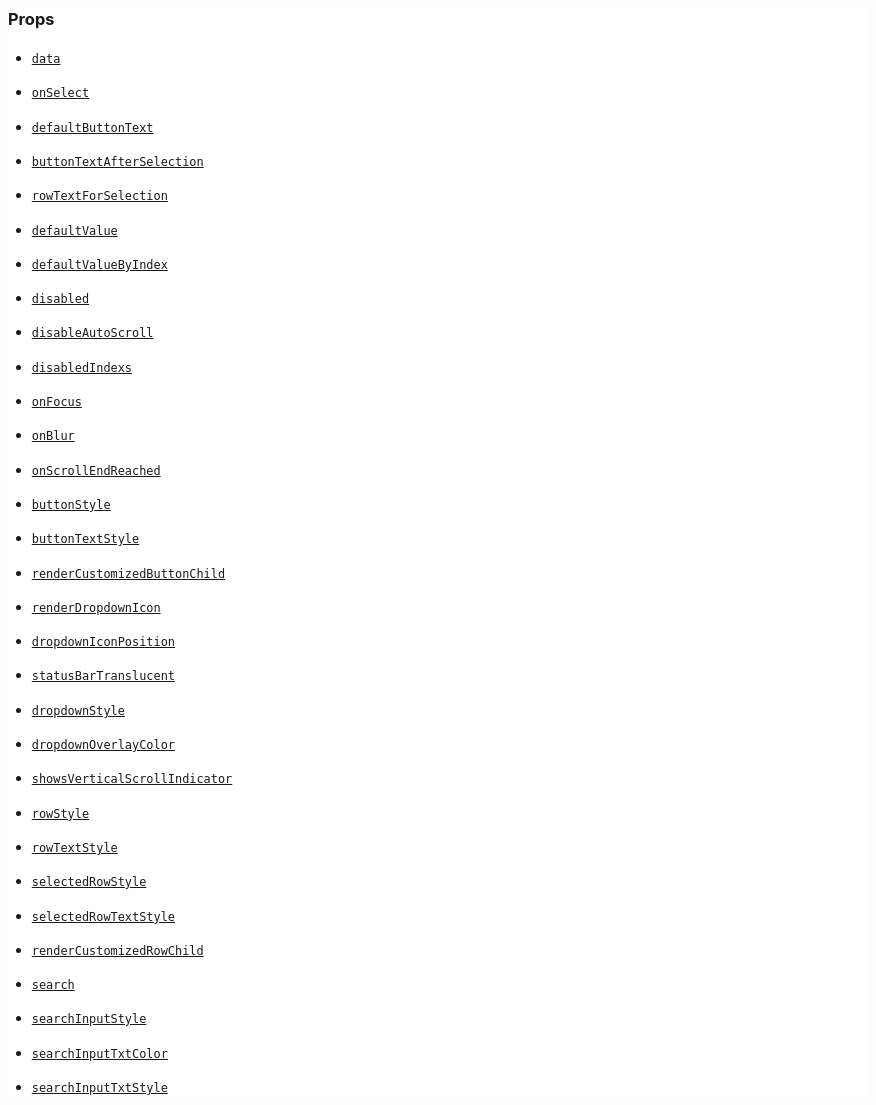 
### Props

- [`data`](#data)

- [`onSelect`](#onSelect)

- [`defaultButtonText`](#defaultButtonText)

- [`buttonTextAfterSelection`](#buttonTextAfterSelection)

- [`rowTextForSelection`](#rowTextForSelection)

- [`defaultValue`](#defaultValue)

- [`defaultValueByIndex`](#defaultValueByIndex)

- [`disabled`](#disabled)

- [`disableAutoScroll`](#disableAutoScroll)

- [`disabledIndexs`](#disabledIndexs)

- [`onFocus`](#onFocus)

- [`onBlur`](#onBlur)

- [`onScrollEndReached`](#onScrollEndReached)

- [`buttonStyle`](#buttonStyle)

- [`buttonTextStyle`](#buttonTextStyle)

- [`renderCustomizedButtonChild`](#renderCustomizedButtonChild)

- [`renderDropdownIcon`](#renderDropdownIcon)

- [`dropdownIconPosition`](#dropdownIconPosition)

- [`statusBarTranslucent`](#statusBarTranslucent)

- [`dropdownStyle`](#dropdownStyle)

- [`dropdownOverlayColor`](#dropdownOverlayColor)

- [`showsVerticalScrollIndicator`](#showsVerticalScrollIndicator)

- [`rowStyle`](#rowStyle)

- [`rowTextStyle`](#rowTextStyle)

- [`selectedRowStyle`](#selectedRowStyle)

- [`selectedRowTextStyle`](#selectedRowTextStyle)

- [`renderCustomizedRowChild`](#renderCustomizedRowChild)

- [`search`](#search)

- [`searchInputStyle`](#searchInputStyle)

- [`searchInputTxtColor`](#searchInputTxtColor)

- [`searchInputTxtStyle`](#searchInputTxtStyle)
